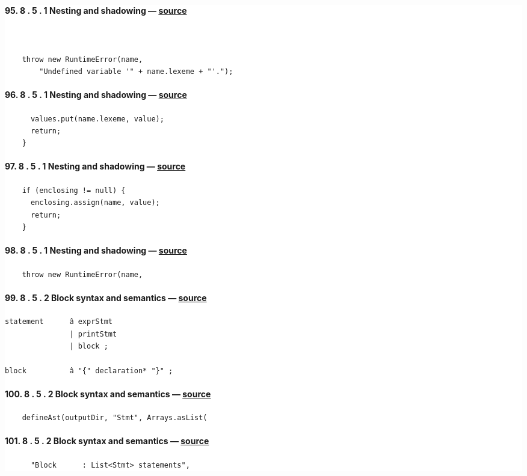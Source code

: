 #### 95. 8 . 5 . 1 Nesting and shadowing — [source](https://craftinginterpreters.com/statements-and-state.html)
```


    throw new RuntimeError(name,
        "Undefined variable '" + name.lexeme + "'.");
```

#### 96. 8 . 5 . 1 Nesting and shadowing — [source](https://craftinginterpreters.com/statements-and-state.html)
```
      values.put(name.lexeme, value);
      return;
    }

```

#### 97. 8 . 5 . 1 Nesting and shadowing — [source](https://craftinginterpreters.com/statements-and-state.html)
```
    if (enclosing != null) {
      enclosing.assign(name, value);
      return;
    }

```

#### 98. 8 . 5 . 1 Nesting and shadowing — [source](https://craftinginterpreters.com/statements-and-state.html)
```
    throw new RuntimeError(name,
```

#### 99. 8 . 5 . 2 Block syntax and semantics — [source](https://craftinginterpreters.com/statements-and-state.html)
```
statement      â exprStmt
               | printStmt
               | block ;

block          â "{" declaration* "}" ;
```

#### 100. 8 . 5 . 2 Block syntax and semantics — [source](https://craftinginterpreters.com/statements-and-state.html)
```
    defineAst(outputDir, "Stmt", Arrays.asList(
```

#### 101. 8 . 5 . 2 Block syntax and semantics — [source](https://craftinginterpreters.com/statements-and-state.html)
```
      "Block      : List<Stmt> statements",
```
